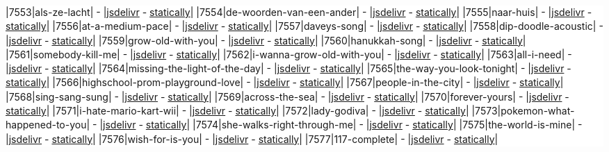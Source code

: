 |7553|als-ze-lacht| - |[jsdelivr](https://cdn.jsdelivr.net/gh/dbchord/c6-1-3/5001-10000/7501-8000/als-ze-lacht.png) - [statically](https://cdn.statically.io/gh/dbchord/c6-1-3/i/5001-10000/7501-8000/als-ze-lacht.png)|
|7554|de-woorden-van-een-ander| - |[jsdelivr](https://cdn.jsdelivr.net/gh/dbchord/c6-1-3/5001-10000/7501-8000/de-woorden-van-een-ander.png) - [statically](https://cdn.statically.io/gh/dbchord/c6-1-3/i/5001-10000/7501-8000/de-woorden-van-een-ander.png)|
|7555|naar-huis| - |[jsdelivr](https://cdn.jsdelivr.net/gh/dbchord/c6-1-3/5001-10000/7501-8000/naar-huis.png) - [statically](https://cdn.statically.io/gh/dbchord/c6-1-3/i/5001-10000/7501-8000/naar-huis.png)|
|7556|at-a-medium-pace| - |[jsdelivr](https://cdn.jsdelivr.net/gh/dbchord/c6-1-3/5001-10000/7501-8000/at-a-medium-pace.png) - [statically](https://cdn.statically.io/gh/dbchord/c6-1-3/i/5001-10000/7501-8000/at-a-medium-pace.png)|
|7557|daveys-song| - |[jsdelivr](https://cdn.jsdelivr.net/gh/dbchord/c6-1-3/5001-10000/7501-8000/daveys-song.png) - [statically](https://cdn.statically.io/gh/dbchord/c6-1-3/i/5001-10000/7501-8000/daveys-song.png)|
|7558|dip-doodle-acoustic| - |[jsdelivr](https://cdn.jsdelivr.net/gh/dbchord/c6-1-3/5001-10000/7501-8000/dip-doodle-acoustic.png) - [statically](https://cdn.statically.io/gh/dbchord/c6-1-3/i/5001-10000/7501-8000/dip-doodle-acoustic.png)|
|7559|grow-old-with-you| - |[jsdelivr](https://cdn.jsdelivr.net/gh/dbchord/c6-1-3/5001-10000/7501-8000/grow-old-with-you.png) - [statically](https://cdn.statically.io/gh/dbchord/c6-1-3/i/5001-10000/7501-8000/grow-old-with-you.png)|
|7560|hanukkah-song| - |[jsdelivr](https://cdn.jsdelivr.net/gh/dbchord/c6-1-3/5001-10000/7501-8000/hanukkah-song.png) - [statically](https://cdn.statically.io/gh/dbchord/c6-1-3/i/5001-10000/7501-8000/hanukkah-song.png)|
|7561|somebody-kill-me| - |[jsdelivr](https://cdn.jsdelivr.net/gh/dbchord/c6-1-3/5001-10000/7501-8000/somebody-kill-me.png) - [statically](https://cdn.statically.io/gh/dbchord/c6-1-3/i/5001-10000/7501-8000/somebody-kill-me.png)|
|7562|i-wanna-grow-old-with-you| - |[jsdelivr](https://cdn.jsdelivr.net/gh/dbchord/c6-1-3/5001-10000/7501-8000/i-wanna-grow-old-with-you.png) - [statically](https://cdn.statically.io/gh/dbchord/c6-1-3/i/5001-10000/7501-8000/i-wanna-grow-old-with-you.png)|
|7563|all-i-need| - |[jsdelivr](https://cdn.jsdelivr.net/gh/dbchord/c6-1-3/5001-10000/7501-8000/all-i-need.png) - [statically](https://cdn.statically.io/gh/dbchord/c6-1-3/i/5001-10000/7501-8000/all-i-need.png)|
|7564|missing-the-light-of-the-day| - |[jsdelivr](https://cdn.jsdelivr.net/gh/dbchord/c6-1-3/5001-10000/7501-8000/missing-the-light-of-the-day.png) - [statically](https://cdn.statically.io/gh/dbchord/c6-1-3/i/5001-10000/7501-8000/missing-the-light-of-the-day.png)|
|7565|the-way-you-look-tonight| - |[jsdelivr](https://cdn.jsdelivr.net/gh/dbchord/c6-1-3/5001-10000/7501-8000/the-way-you-look-tonight.png) - [statically](https://cdn.statically.io/gh/dbchord/c6-1-3/i/5001-10000/7501-8000/the-way-you-look-tonight.png)|
|7566|highschool-prom-playground-love| - |[jsdelivr](https://cdn.jsdelivr.net/gh/dbchord/c6-1-3/5001-10000/7501-8000/highschool-prom-playground-love.png) - [statically](https://cdn.statically.io/gh/dbchord/c6-1-3/i/5001-10000/7501-8000/highschool-prom-playground-love.png)|
|7567|people-in-the-city| - |[jsdelivr](https://cdn.jsdelivr.net/gh/dbchord/c6-1-3/5001-10000/7501-8000/people-in-the-city.png) - [statically](https://cdn.statically.io/gh/dbchord/c6-1-3/i/5001-10000/7501-8000/people-in-the-city.png)|
|7568|sing-sang-sung| - |[jsdelivr](https://cdn.jsdelivr.net/gh/dbchord/c6-1-3/5001-10000/7501-8000/sing-sang-sung.png) - [statically](https://cdn.statically.io/gh/dbchord/c6-1-3/i/5001-10000/7501-8000/sing-sang-sung.png)|
|7569|across-the-sea| - |[jsdelivr](https://cdn.jsdelivr.net/gh/dbchord/c6-1-3/5001-10000/7501-8000/across-the-sea.png) - [statically](https://cdn.statically.io/gh/dbchord/c6-1-3/i/5001-10000/7501-8000/across-the-sea.png)|
|7570|forever-yours| - |[jsdelivr](https://cdn.jsdelivr.net/gh/dbchord/c6-1-3/5001-10000/7501-8000/forever-yours.png) - [statically](https://cdn.statically.io/gh/dbchord/c6-1-3/i/5001-10000/7501-8000/forever-yours.png)|
|7571|i-hate-mario-kart-wii| - |[jsdelivr](https://cdn.jsdelivr.net/gh/dbchord/c6-1-3/5001-10000/7501-8000/i-hate-mario-kart-wii.png) - [statically](https://cdn.statically.io/gh/dbchord/c6-1-3/i/5001-10000/7501-8000/i-hate-mario-kart-wii.png)|
|7572|lady-godiva| - |[jsdelivr](https://cdn.jsdelivr.net/gh/dbchord/c6-1-3/5001-10000/7501-8000/lady-godiva.png) - [statically](https://cdn.statically.io/gh/dbchord/c6-1-3/i/5001-10000/7501-8000/lady-godiva.png)|
|7573|pokemon-what-happened-to-you| - |[jsdelivr](https://cdn.jsdelivr.net/gh/dbchord/c6-1-3/5001-10000/7501-8000/pokemon-what-happened-to-you.png) - [statically](https://cdn.statically.io/gh/dbchord/c6-1-3/i/5001-10000/7501-8000/pokemon-what-happened-to-you.png)|
|7574|she-walks-right-through-me| - |[jsdelivr](https://cdn.jsdelivr.net/gh/dbchord/c6-1-3/5001-10000/7501-8000/she-walks-right-through-me.png) - [statically](https://cdn.statically.io/gh/dbchord/c6-1-3/i/5001-10000/7501-8000/she-walks-right-through-me.png)|
|7575|the-world-is-mine| - |[jsdelivr](https://cdn.jsdelivr.net/gh/dbchord/c6-1-3/5001-10000/7501-8000/the-world-is-mine.png) - [statically](https://cdn.statically.io/gh/dbchord/c6-1-3/i/5001-10000/7501-8000/the-world-is-mine.png)|
|7576|wish-for-is-you| - |[jsdelivr](https://cdn.jsdelivr.net/gh/dbchord/c6-1-3/5001-10000/7501-8000/wish-for-is-you.png) - [statically](https://cdn.statically.io/gh/dbchord/c6-1-3/i/5001-10000/7501-8000/wish-for-is-you.png)|
|7577|117-complete| - |[jsdelivr](https://cdn.jsdelivr.net/gh/dbchord/c6-1-3/5001-10000/7501-8000/117-complete.png) - [statically](https://cdn.statically.io/gh/dbchord/c6-1-3/i/5001-10000/7501-8000/117-complete.png)|